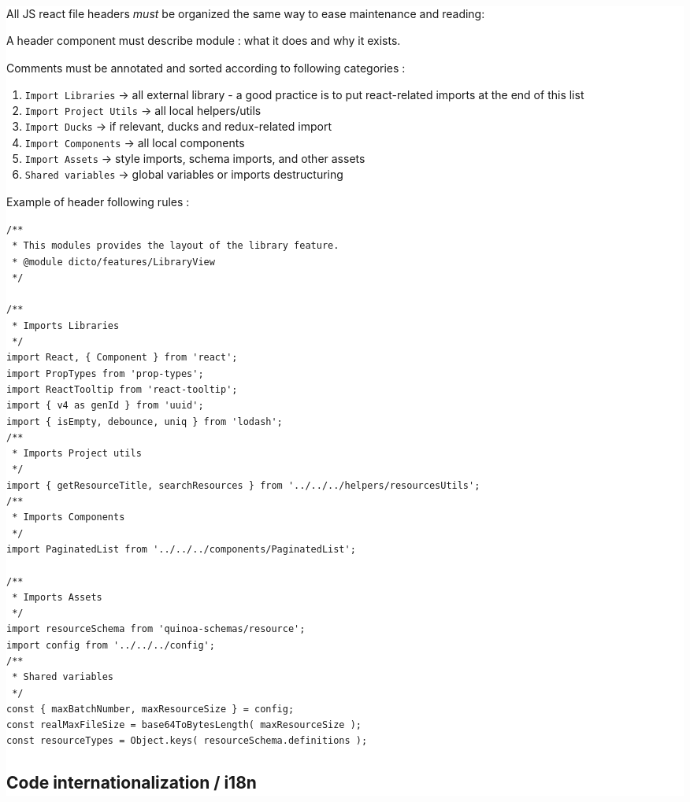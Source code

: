 All JS react file headers *must* be organized the same way to ease maintenance and reading:

A header component must describe module : what it does and why it exists.

Comments must be annotated and sorted according to following categories :

1. `Import Libraries` -> all external library - a good practice is to put react-related imports at the end of this list
1. `Import Project Utils` -> all local helpers/utils
1. `Import Ducks` -> if relevant, ducks and redux-related import
1. `Import Components` -> all local components
1. `Import Assets` -> style imports, schema imports, and other assets
1. `Shared variables` -> global variables or imports destructuring

Example of header following rules :

```
/**
 * This modules provides the layout of the library feature.
 * @module dicto/features/LibraryView
 */

/**
 * Imports Libraries
 */
import React, { Component } from 'react';
import PropTypes from 'prop-types';
import ReactTooltip from 'react-tooltip';
import { v4 as genId } from 'uuid';
import { isEmpty, debounce, uniq } from 'lodash';
/**
 * Imports Project utils
 */
import { getResourceTitle, searchResources } from '../../../helpers/resourcesUtils';
/**
 * Imports Components
 */
import PaginatedList from '../../../components/PaginatedList';

/**
 * Imports Assets
 */
import resourceSchema from 'quinoa-schemas/resource';
import config from '../../../config';
/**
 * Shared variables
 */
const { maxBatchNumber, maxResourceSize } = config;
const realMaxFileSize = base64ToBytesLength( maxResourceSize );
const resourceTypes = Object.keys( resourceSchema.definitions );
```


## Code internationalization / i18n
